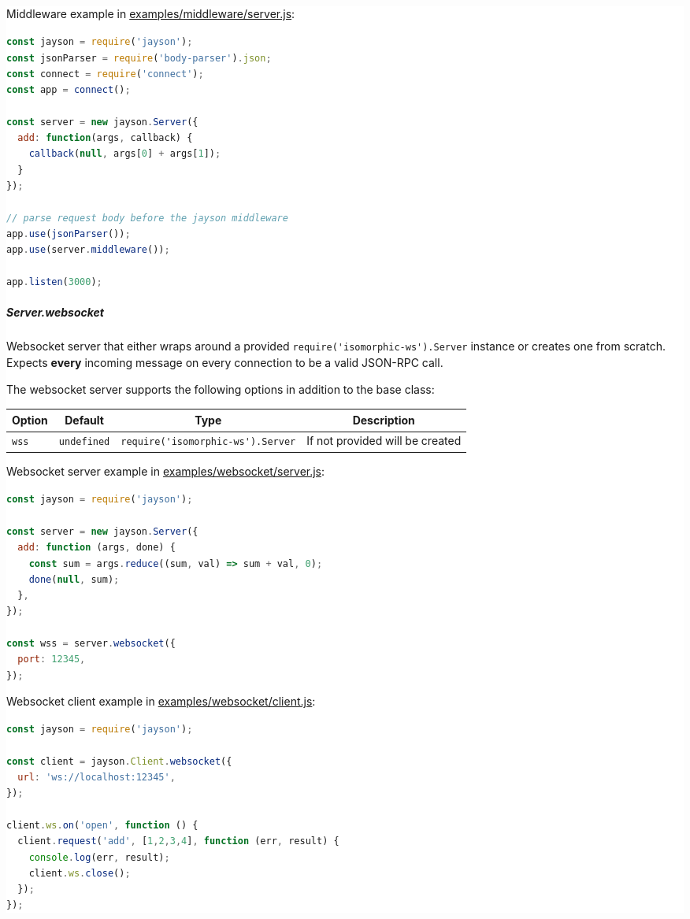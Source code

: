 Middleware example in [examples/middleware/server.js](examples/middleware/server.js):

```javascript
const jayson = require('jayson');
const jsonParser = require('body-parser').json;
const connect = require('connect');
const app = connect();

const server = new jayson.Server({
  add: function(args, callback) {
    callback(null, args[0] + args[1]);
  }
});

// parse request body before the jayson middleware
app.use(jsonParser());
app.use(server.middleware());

app.listen(3000);
```

##### Server.websocket

Websocket server that either wraps around a provided `require('isomorphic-ws').Server` instance or creates one from scratch. Expects **every** incoming message on every connection to be a valid JSON-RPC call.

The websocket server supports the following options in addition to the base class:

| Option | Default     | Type                              | Description                     |
|--------|-------------|-----------------------------------|---------------------------------|
| `wss`  | `undefined` | `require('isomorphic-ws').Server` | If not provided will be created |


Websocket server example in [examples/websocket/server.js](examples/websocket/server.js):

```javascript
const jayson = require('jayson');

const server = new jayson.Server({
  add: function (args, done) {
    const sum = args.reduce((sum, val) => sum + val, 0);
    done(null, sum);
  },
});

const wss = server.websocket({
  port: 12345,
});
```

Websocket client example in [examples/websocket/client.js](examples/websocket/client.js):

```javascript
const jayson = require('jayson');

const client = jayson.Client.websocket({
  url: 'ws://localhost:12345',
});

client.ws.on('open', function () {
  client.request('add', [1,2,3,4], function (err, result) {
    console.log(err, result);
    client.ws.close();
  });
});
```


[jsonrpc-spec]: http://jsonrpc.org/spec.html 
[jsonrpc1-spec]: http://json-rpc.org/wiki/specification
[node.js]: http://nodejs.org/
[jayson-npm]: https://www.npmjs.com/package/jayson
[jayson-travis]: https://travis-ci.org/tedeh/jayson
[badge-travis]: https://img.shields.io/travis/tedeh/jayson/master.svg
[badge-npm]: https://img.shields.io/npm/v/jayson.svg
[badge-downloads-month]: https://img.shields.io/npm/dm/jayson.svg
[jsdoc-spec]: http://usejsdoc.org/
[rfc_4122_spec]: http://www.ietf.org/rfc/rfc4122.txt
[nodejs_docs_http_request]: http://nodejs.org/docs/latest/api/http.html#http_http_request_options_callback
[nodejs_docs_url_parse]: http://nodejs.org/api/url.html#url_url_parse_urlstr_parsequerystring_slashesdenotehost
[nodejs_docs_https_request]: http://nodejs.org/api/all.html#all_https_request_options_callback
[nodejs_docs_net_connect]: https://nodejs.org/api/net.html#net_net_connect
[nodejs_docs_tls_connect]: https://nodejs.org/api/tls.html#tls_tls_connect_options_callback
[isomorphic-ws-docs]: https://github.com/heineiuo/isomorphic-ws
[nodejs_doc_net_server]: http://nodejs.org/docs/latest/api/net.html#net_class_net_server
[nodejs_doc_http_server]: http://nodejs.org/docs/latest/api/http.html#http_class_http_server
[nodejs_doc_https_server]: http://nodejs.org/docs/latest/api/https.html#https_class_https_server
[nodejs_doc_tls_server]: https://nodejs.org/api/tls.html#tls_class_tls_server
[connect]: http://www.senchalabs.org/connect/
[express]: http://expressjs.com/
[jsonrpc-spec#error_object]: http://jsonrpc.org/spec.html#error_object
[es6-promise]: https://developer.mozilla.org/en-US/docs/Web/JavaScript/Reference/Global_Objects/Promise